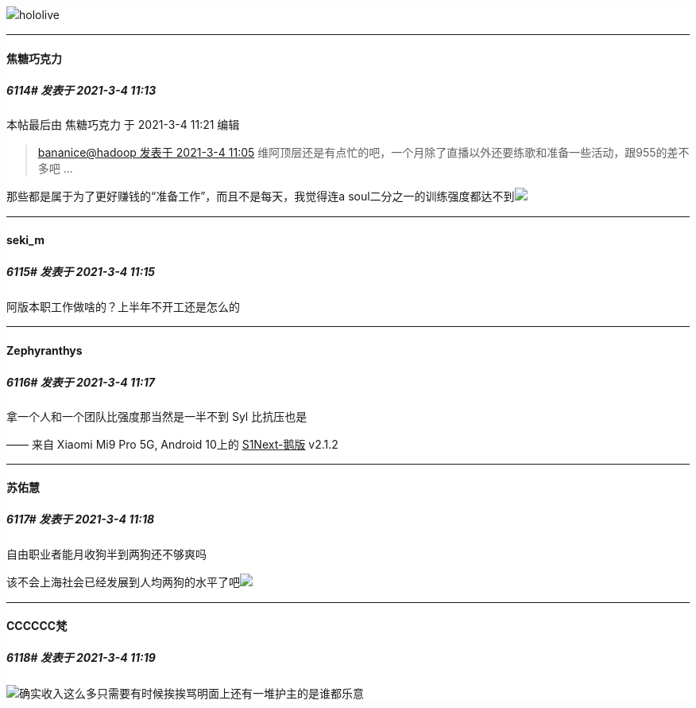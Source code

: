 
<img src="https://static.saraba1st.com/image/smiley/face2017/160.png" referrerpolicy="no-referrer">hololive


-----

####  焦糖巧克力  
##### 6114#       发表于 2021-3-4 11:13


 本帖最后由 焦糖巧克力 于 2021-3-4 11:21 编辑 
<blockquote><a href="httphttps://bbs.saraba1st.com/2b/forum.php?mod=redirect&amp;goto=findpost&amp;pid=50506422&amp;ptid=1989348" target="_blank">bananice@hadoop 发表于 2021-3-4 11:05</a>
维阿顶层还是有点忙的吧，一个月除了直播以外还要练歌和准备一些活动，跟955的差不多吧 ...</blockquote>
那些都是属于为了更好赚钱的“准备工作”，而且不是每天，我觉得连a soul二分之一的训练强度都达不到<img src="https://static.saraba1st.com/image/smiley/face2017/067.png" referrerpolicy="no-referrer">


-----

####  seki_m  
##### 6115#       发表于 2021-3-4 11:15


阿版本职工作做啥的？上半年不开工还是怎么的


-----

####  Zephyranthys  
##### 6116#       发表于 2021-3-4 11:17


拿一个人和一个团队比强度那当然是一半不到
Syl 比抗压也是

—— 来自 Xiaomi Mi9 Pro 5G, Android 10上的 [S1Next-鹅版](https://github.com/ykrank/S1-Next/releases) v2.1.2


-----

####  苏佑慧  
##### 6117#       发表于 2021-3-4 11:18


自由职业者能月收狗半到两狗还不够爽吗

该不会上海社会已经发展到人均两狗的水平了吧<img src="https://static.saraba1st.com/image/smiley/face2017/065.png" referrerpolicy="no-referrer">


-----

####  CCCCCC梵  
##### 6118#       发表于 2021-3-4 11:19


<img src="https://static.saraba1st.com/image/smiley/face2017/067.png" referrerpolicy="no-referrer">确实收入这么多只需要有时候挨挨骂明面上还有一堆护主的是谁都乐意
